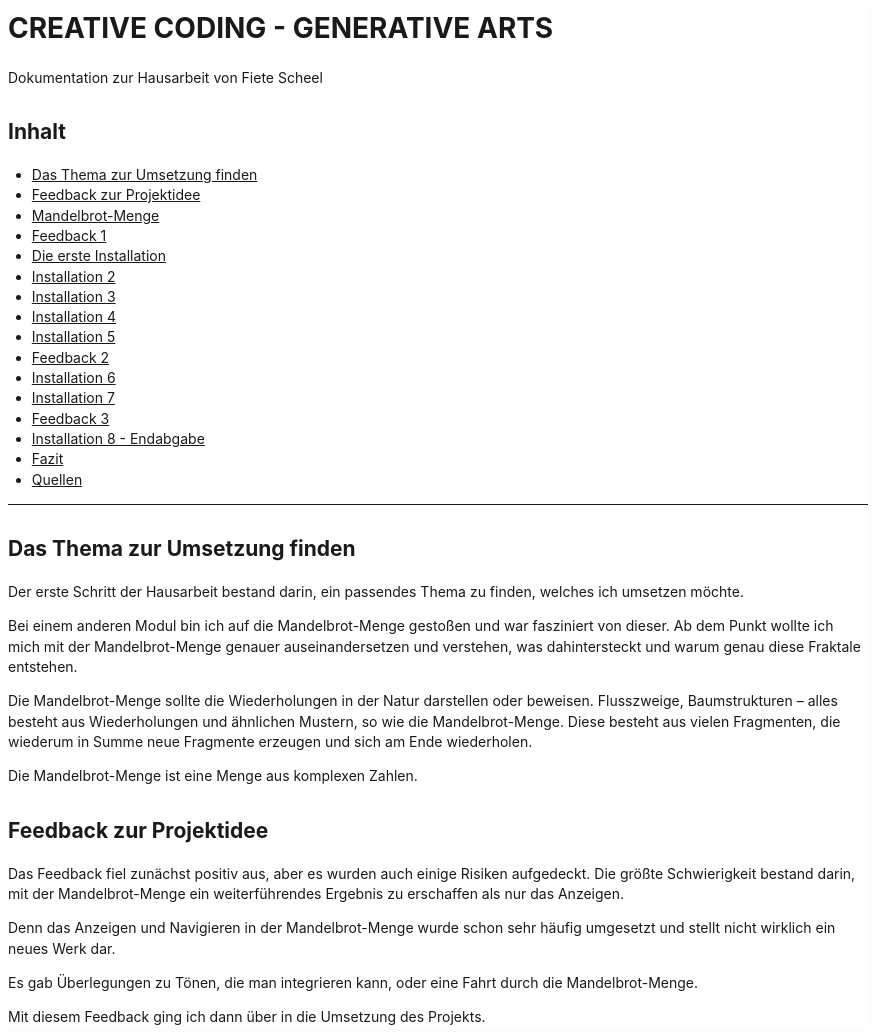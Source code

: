 ﻿# CREATIVE CODING - GENERATIVE ARTS

Dokumentation zur Hausarbeit von Fiete Scheel

## Inhalt

- [Das Thema zur Umsetzung finden](#das-thema-zur-umsetzung-finden)
- [Feedback zur Projektidee](#feedback-zur-projektidee)
- [Mandelbrot-Menge](#mandelbrot-menge)
- [Feedback 1](#feedback-1)
- [Die erste Installation](#die-erste-installation)
- [Installation 2](#installation-2)
- [Installation 3](#installation-3)
- [Installation 4](#installation-4)
- [Installation 5](#installation-5)
- [Feedback 2](#feedback-2)
- [Installation 6](#installation-6)
- [Installation 7](#installation-7)
- [Feedback 3](#feedback-3)
- [Installation 8 - Endabgabe](#installation-8---endabgabe)
- [Fazit](#fazit)
- [Quellen](#quellen)

---

## Das Thema zur Umsetzung finden

Der erste Schritt der Hausarbeit bestand darin, ein passendes Thema zu finden, welches ich umsetzen möchte.

Bei einem anderen Modul bin ich auf die Mandelbrot-Menge gestoßen und war fasziniert von dieser. Ab dem Punkt wollte ich mich mit der Mandelbrot-Menge genauer auseinandersetzen und verstehen, was dahintersteckt und warum genau diese Fraktale entstehen.

Die Mandelbrot-Menge sollte die Wiederholungen in der Natur darstellen oder beweisen. Flusszweige, Baumstrukturen – alles besteht aus Wiederholungen und ähnlichen Mustern, so wie die Mandelbrot-Menge. Diese besteht aus vielen Fragmenten, die wiederum in Summe neue Fragmente erzeugen und sich am Ende wiederholen.

Die Mandelbrot-Menge ist eine Menge aus komplexen Zahlen.

## Feedback zur Projektidee

Das Feedback fiel zunächst positiv aus, aber es wurden auch einige Risiken aufgedeckt. Die größte Schwierigkeit bestand darin, mit der Mandelbrot-Menge ein weiterführendes Ergebnis zu erschaffen als nur das Anzeigen.

Denn das Anzeigen und Navigieren in der Mandelbrot-Menge wurde schon sehr häufig umgesetzt und stellt nicht wirklich ein neues Werk dar.

Es gab Überlegungen zu Tönen, die man integrieren kann, oder eine Fahrt durch die Mandelbrot-Menge.

Mit diesem Feedback ging ich dann über in die Umsetzung des Projekts.
